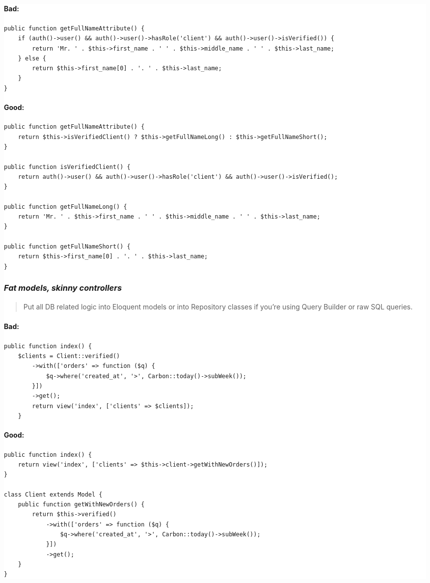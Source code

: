 #### Bad:

```
public function getFullNameAttribute() {
    if (auth()->user() && auth()->user()->hasRole('client') && auth()->user()->isVerified()) {
        return 'Mr. ' . $this->first_name . ' ' . $this->middle_name . ' ' . $this->last_name;
    } else {
        return $this->first_name[0] . '. ' . $this->last_name;
    }
}
```

#### Good:

```
public function getFullNameAttribute() {
    return $this->isVerifiedClient() ? $this->getFullNameLong() : $this->getFullNameShort();
}

public function isVerifiedClient() {
    return auth()->user() && auth()->user()->hasRole('client') && auth()->user()->isVerified();
}

public function getFullNameLong() {
    return 'Mr. ' . $this->first_name . ' ' . $this->middle_name . ' ' . $this->last_name;
}

public function getFullNameShort() {
    return $this->first_name[0] . '. ' . $this->last_name;
}
```

### _Fat models, skinny controllers_

> Put all DB related logic into Eloquent models or into Repository classes if you’re using Query Builder or raw SQL queries.

#### Bad:

```
public function index() {
    $clients = Client::verified()
        ->with(['orders' => function ($q) {
            $q->where('created_at', '>', Carbon::today()->subWeek());
        }])
        ->get();
        return view('index', ['clients' => $clients]);
    }
```

#### Good:

```
public function index() {
    return view('index', ['clients' => $this->client->getWithNewOrders()]);
}

class Client extends Model {
    public function getWithNewOrders() {
        return $this->verified()
            ->with(['orders' => function ($q) {
                $q->where('created_at', '>', Carbon::today()->subWeek());
            }])
            ->get();
    }
}
```
